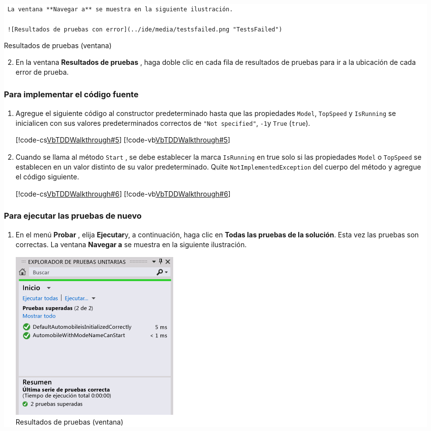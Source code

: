      La ventana **Navegar a** se muestra en la siguiente ilustración.  
  
     ![Resultados de pruebas con error](../ide/media/testsfailed.png "TestsFailed")  
Resultados de pruebas (ventana)  
  
2.  En la ventana **Resultados de pruebas** , haga doble clic en cada fila de resultados de pruebas para ir a la ubicación de cada error de prueba.  
  
### <a name="to-implement-the-source-code"></a>Para implementar el código fuente  
  
1.  Agregue el siguiente código al constructor predeterminado hasta que las propiedades `Model`, `TopSpeed` y `IsRunning` se inicialicen con sus valores predeterminados correctos de `"Not specified"`, `-1`y `True` (`true`).  
  
     [!code-cs[VbTDDWalkthrough#5](../ide/codesnippet/CSharp/walkthrough-test-first-support-with-the-generate-from-usage-feature_5.cs)]  [!code-vb[VbTDDWalkthrough#5](../ide/codesnippet/VisualBasic/walkthrough-test-first-support-with-the-generate-from-usage-feature_5.vb)]  
  
2.  Cuando se llama al método `Start` , se debe establecer la marca `IsRunning` en true solo si las propiedades `Model` o `TopSpeed` se establecen en un valor distinto de su valor predeterminado. Quite `NotImplementedException` del cuerpo del método y agregue el código siguiente.  
  
     [!code-cs[VbTDDWalkthrough#6](../ide/codesnippet/CSharp/walkthrough-test-first-support-with-the-generate-from-usage-feature_6.cs)]  [!code-vb[VbTDDWalkthrough#6](../ide/codesnippet/VisualBasic/walkthrough-test-first-support-with-the-generate-from-usage-feature_6.vb)]  
  
### <a name="to-run-the-tests-again"></a>Para ejecutar las pruebas de nuevo  
  
1.  En el menú **Probar** , elija **Ejecutar**y, a continuación, haga clic en **Todas las pruebas de la solución**. Esta vez las pruebas son correctas. La ventana **Navegar a** se muestra en la siguiente ilustración.  
  
     ![Resultados de pruebas superados](../ide/media/testspassed.png "TestsPassed")  
Resultados de pruebas (ventana)  
  